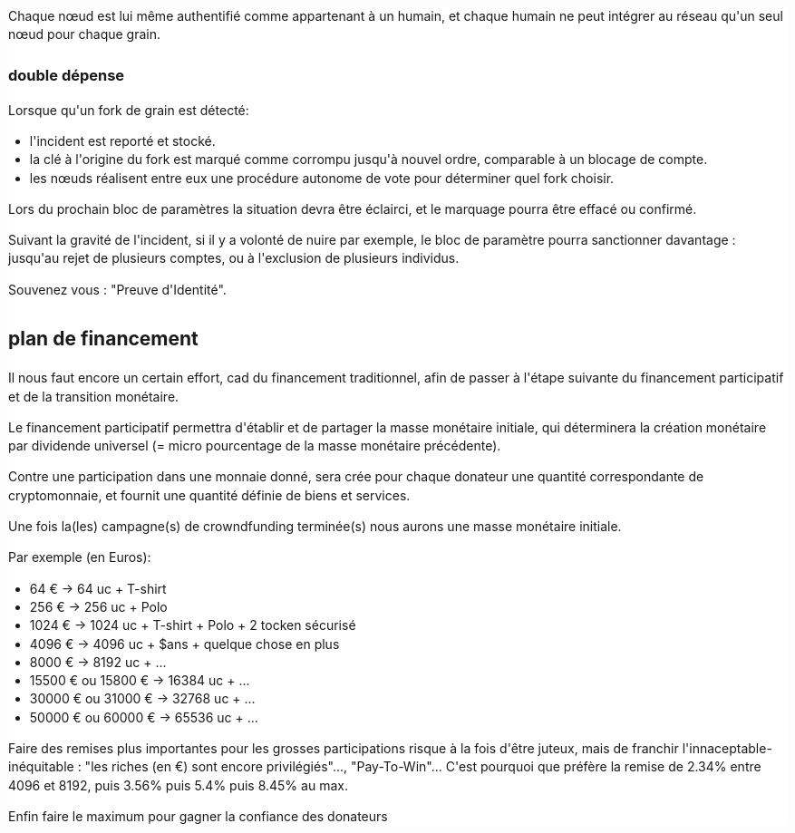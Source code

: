 Chaque nœud est lui même authentifié comme appartenant à un humain, et chaque humain
ne peut intégrer au réseau qu'un seul nœud pour chaque grain.

### double dépense

Lorsque qu'un fork de grain est détecté:

* l'incident est reporté et stocké.
* la clé à l'origine du fork est marqué comme corrompu jusqu'à nouvel ordre,
  comparable à un blocage de compte.
* les nœuds réalisent entre eux une procédure autonome de vote pour déterminer
  quel fork choisir.

Lors du prochain bloc de paramètres la situation devra être éclairci, et le
marquage pourra être effacé ou confirmé.

Suivant la gravité de l'incident, si il y a volonté de nuire par exemple, le
bloc de paramètre pourra sanctionner davantage : jusqu'au rejet de plusieurs
comptes, ou à l'exclusion de plusieurs individus.

Souvenez vous : "Preuve d'Identité".

## plan de financement

 Il nous faut encore un certain effort, cad du financement traditionnel, afin de
passer à l'étape suivante du financement participatif et de la transition
monétaire.

 Le financement participatif permettra d'établir et de partager la masse
monétaire initiale, qui déterminera la création monétaire par dividende
universel (= micro pourcentage de la masse monétaire précédente).

 Contre une participation dans une monnaie donné, sera crée pour chaque donateur
une quantité correspondante de cryptomonnaie, et fournit une quantité définie de
biens et services.

 Une fois la(les) campagne(s) de crowndfunding terminée(s) nous aurons une masse
monétaire initiale.

 Par exemple (en Euros):

 *    64 € -> 64 uc + T-shirt
 *   256 € -> 256 uc + Polo
 *  1024 € -> 1024 uc + T-shirt + Polo + 2 tocken sécurisé
 *  4096 € -> 4096 uc + $ans + quelque chose en plus
 *  8000 € -> 8192 uc + ...
 * 15500 € ou 15800 € -> 16384 uc + ...
 * 30000 € ou 31000 € -> 32768 uc + ...
 * 50000 € ou 60000 € -> 65536 uc + ...

 Faire des remises plus importantes pour les grosses participations risque à la
fois d'être juteux, mais de franchir l'innaceptable-inéquitable : "les riches
(en €) sont encore privilégiés"..., "Pay-To-Win"...  C'est pourquoi que préfère
la remise de 2.34% entre 4096 et 8192, puis 3.56% puis 5.4% puis 8.45% au max.

 Enfin faire le maximum pour gagner la confiance des donateurs
